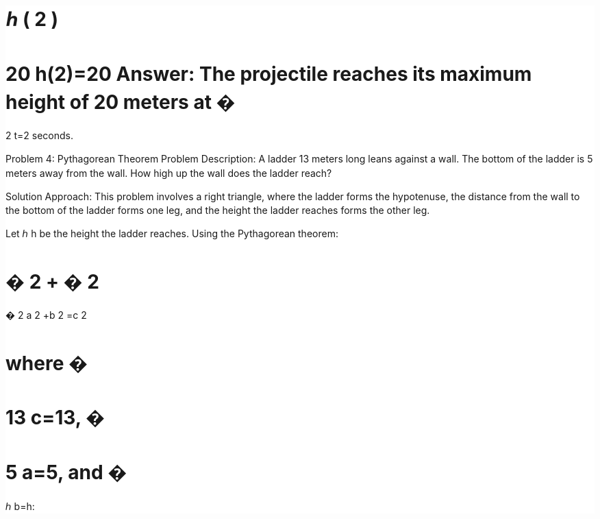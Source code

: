 ℎ
(
2
)
=
20
h(2)=20
Answer:
The projectile reaches its maximum height of 20 meters at 
�
=
2
t=2 seconds.

Problem 4: Pythagorean Theorem
Problem Description:
A ladder 13 meters long leans against a wall. The bottom of the ladder is 5 meters away from the wall. How high up the wall does the ladder reach?

Solution Approach:
This problem involves a right triangle, where the ladder forms the hypotenuse, the distance from the wall to the bottom of the ladder forms one leg, and the height the ladder reaches forms the other leg.

Let 
ℎ
h be the height the ladder reaches. Using the Pythagorean theorem:

�
2
+
�
2
=
�
2
a 
2
 +b 
2
 =c 
2
 
where 
�
=
13
c=13, 
�
=
5
a=5, and 
�
=
ℎ
b=h:
